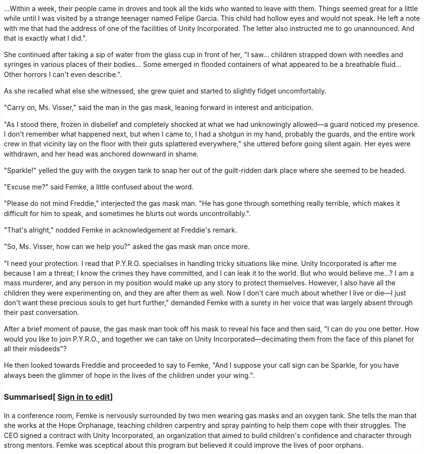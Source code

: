 ...Within a week, their people came in droves and took all the kids who wanted to leave with them. Things seemed great for a little while until I was visited by a strange teenager named Felipe Garcia. This child had hollow eyes and would not speak. He left a note with me that had the address of one of the facilities of Unity Incorporated. The letter also instructed me to go unannounced. And that is exactly what I did.".

She continued after taking a sip of water from the glass cup in front of her, "I saw... children strapped down with needles and syringes in various places of their bodies... Some emerged in flooded containers of what appeared to be a breathable fluid... Other horrors I can't even describe.".

As she recalled what else she witnessed, she grew quiet and started to slightly fidget uncomfortably.

"Carry on, Ms. Visser," said the man in the gas mask, leaning forward in interest and anticipation.

"As I stood there, frozen in disbelief and completely shocked at what we had unknowingly allowed—a guard noticed my presence. I don't remember what happened next, but when I came to, I had a shotgun in my hand, probably the guards, and the entire work crew in that vicinity lay on the floor with their guts splattered everywhere," she uttered before going silent again. Her eyes were withdrawn, and her head was anchored downward in shame.

"Sparkle!" yelled the guy with the oxygen tank to snap her out of the guilt-ridden dark place where she seemed to be headed.

"Excuse me?" said Femke, a little confused about the word.

"Please do not mind Freddie," interjected the gas mask man. "He has gone through something really terrible, which makes it difficult for him to speak, and sometimes he blurts out words uncontrollably.".

"That's alright," nodded Femke in acknowledgement at Freddie's remark.

"So, Ms. Visser, how can we help you?" asked the gas mask man once more.

"I need your protection. I read that P.Y.R.O. specialises in handling tricky situations like mine. Unity Incorporated is after me because I am a threat; I know the crimes they have committed, and I can leak it to the world. But who would believe me...? I am a mass murderer, and any person in my position would make up any story to protect themselves. However, I also have all the children they were experimenting on, and they are after them as well. Now I don't care much about whether I live or die—I just don't want these precious souls to get hurt further," demanded Femke with a surety in her voice that was largely absent through their past conversation.

After a brief moment of pause, the gas mask man took off his mask to reveal his face and then said, "I can do you one better. How would you like to join P.Y.R.O., and together we can take on Unity Incorporated—decimating them from the face of this planet for all their misdeeds"?

He then looked towards Freddie and proceeded to say to Femke, "And I suppose your call sign can be Sparkle, for you have always been the glimmer of hope in the lives of the children under your wing.".

### Summarised\[ [Sign in to edit](https://auth.fandom.com/signin?redirect=https%3A%2F%2Fbullet-echo.fandom.com%2Fwiki%2FSparkle%3Fveaction%3Dedit%26section%3D10&uselang=en "Sign in to edit")\]

In a conference room, Femke is nervously surrounded by two men wearing gas masks and an oxygen tank. She tells the man that she works at the Hope Orphanage, teaching children carpentry and spray painting to help them cope with their struggles. The CEO signed a contract with Unity Incorporated, an organization that aimed to build children's confidence and character through strong mentors. Femke was sceptical about this program but believed it could improve the lives of poor orphans.

